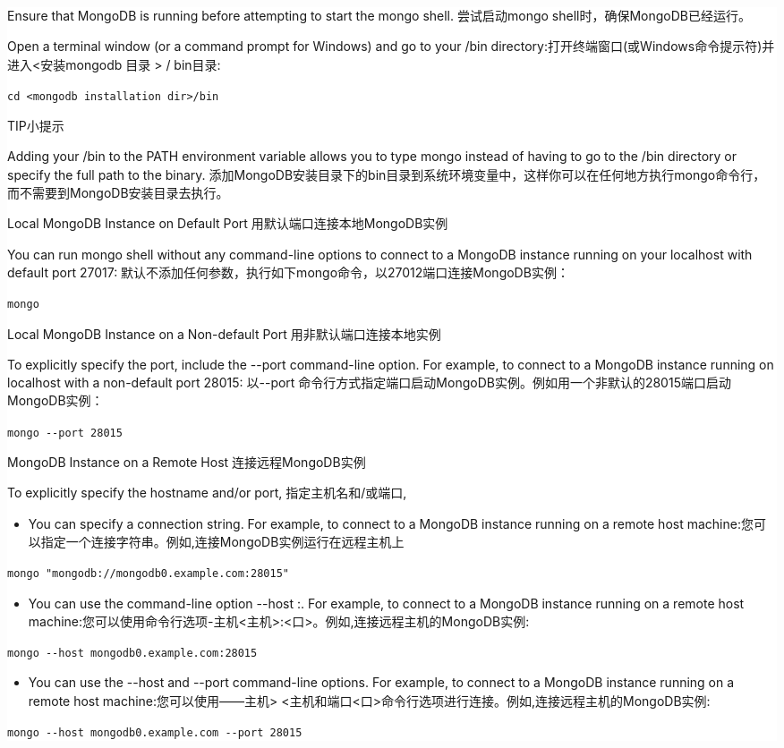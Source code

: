Ensure that MongoDB is running before attempting to start the mongo shell. 尝试启动mongo shell时，确保MongoDB已经运行。

Open a terminal window (or a command prompt for Windows) and go to your <mongodb installation dir>/bin directory:打开终端窗口(或Windows命令提示符)并进入<安装mongodb 目录 > / bin目录:

```
cd <mongodb installation dir>/bin
```

TIP小提示

Adding your <mongodb installation dir>/bin to the PATH environment variable allows you to type mongo instead of having to go to the <mongodb installation dir>/bin directory or specify the full path to the binary.
添加MongoDB安装目录下的bin目录到系统环境变量中，这样你可以在任何地方执行mongo命令行，而不需要到MongoDB安装目录去执行。

Local MongoDB Instance on Default Port 用默认端口连接本地MongoDB实例

You can run mongo shell without any command-line options to connect to a MongoDB instance running on your localhost with default port 27017:
默认不添加任何参数，执行如下mongo命令，以27012端口连接MongoDB实例：

```
mongo
```

Local MongoDB Instance on a Non-default Port 用非默认端口连接本地实例

To explicitly specify the port, include the --port command-line option. For example, to connect to a MongoDB instance running on localhost with a non-default port 28015:
以--port 命令行方式指定端口启动MongoDB实例。例如用一个非默认的28015端口启动MongoDB实例：

```
mongo --port 28015
```
MongoDB Instance on a Remote Host 连接远程MongoDB实例

To explicitly specify the hostname and/or port, 指定主机名和/或端口,

- You can specify a connection string. For example, to connect to a MongoDB instance running on a remote host machine:您可以指定一个连接字符串。例如,连接MongoDB实例运行在远程主机上

```
mongo "mongodb://mongodb0.example.com:28015"
```

- You can use the command-line option --host <host>:<port>. For example, to connect to a MongoDB instance running on a remote host machine:您可以使用命令行选项-主机<主机>:<口>。例如,连接远程主机的MongoDB实例:

```
mongo --host mongodb0.example.com:28015
```

- You can use the --host <host> and --port <port> command-line options. For example, to connect to a MongoDB instance running on a remote host machine:您可以使用——主机> <主机和端口<口>命令行选项进行连接。例如,连接远程主机的MongoDB实例:

```
mongo --host mongodb0.example.com --port 28015
```
